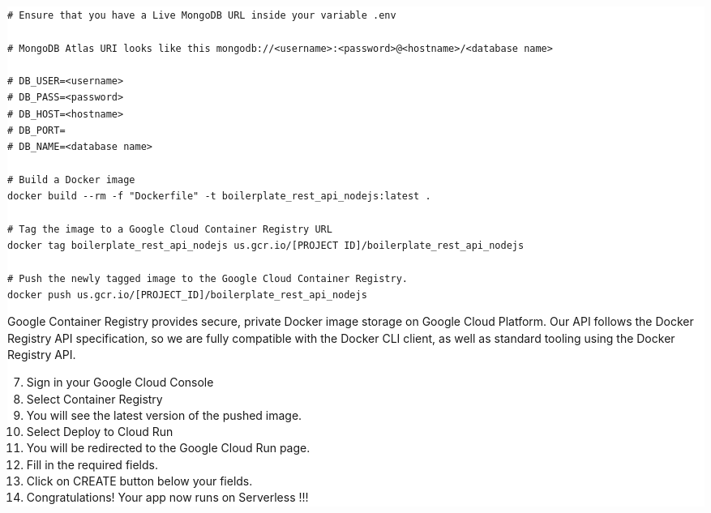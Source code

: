 ```shell
# Ensure that you have a Live MongoDB URL inside your variable .env

# MongoDB Atlas URI looks like this mongodb://<username>:<password>@<hostname>/<database name>

# DB_USER=<username>
# DB_PASS=<password>
# DB_HOST=<hostname>
# DB_PORT=
# DB_NAME=<database name>

# Build a Docker image
docker build --rm -f "Dockerfile" -t boilerplate_rest_api_nodejs:latest .

# Tag the image to a Google Cloud Container Registry URL
docker tag boilerplate_rest_api_nodejs us.gcr.io/[PROJECT ID]/boilerplate_rest_api_nodejs

# Push the newly tagged image to the Google Cloud Container Registry.
docker push us.gcr.io/[PROJECT_ID]/boilerplate_rest_api_nodejs
```

Google Container Registry provides secure, private Docker image storage on Google Cloud Platform. Our API follows the Docker Registry API specification, so we are fully compatible with the Docker CLI client, as well as standard tooling using the Docker Registry API.

7. Sign in your Google Cloud Console
8. Select Container Registry
9. You will see the latest version of the pushed image.
10. Select Deploy to Cloud Run 
11. You will be redirected to the Google Cloud Run page.
12. Fill in the required fields.
13. Click on CREATE button below your fields. 
14. Congratulations! Your app now runs on Serverless !!!
